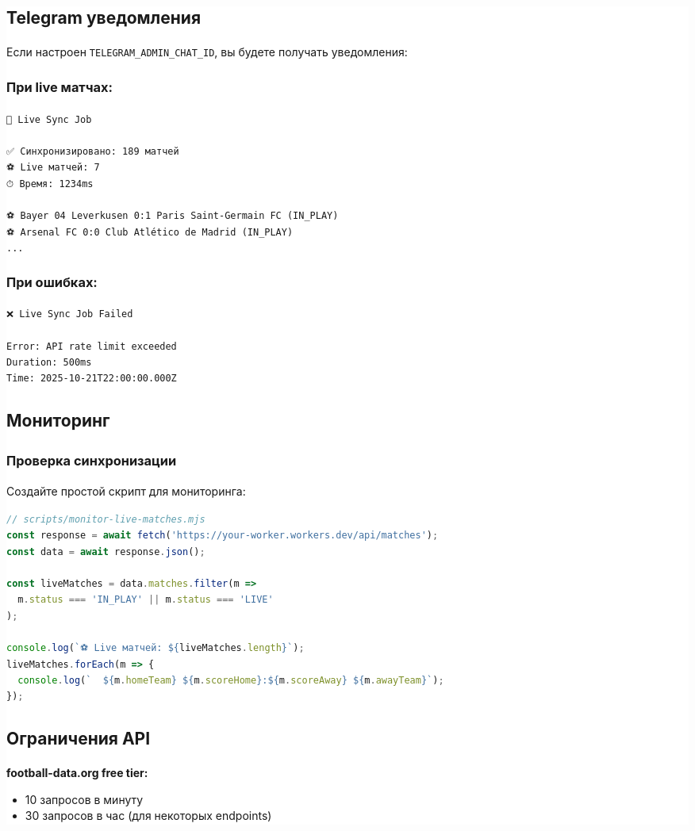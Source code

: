## Telegram уведомления

Если настроен `TELEGRAM_ADMIN_CHAT_ID`, вы будете получать уведомления:

### При live матчах:
```
🔄 Live Sync Job

✅ Синхронизировано: 189 матчей
⚽ Live матчей: 7
⏱ Время: 1234ms

⚽ Bayer 04 Leverkusen 0:1 Paris Saint-Germain FC (IN_PLAY)
⚽ Arsenal FC 0:0 Club Atlético de Madrid (IN_PLAY)
...
```

### При ошибках:
```
❌ Live Sync Job Failed

Error: API rate limit exceeded
Duration: 500ms
Time: 2025-10-21T22:00:00.000Z
```

## Мониторинг

### Проверка синхронизации

Создайте простой скрипт для мониторинга:

```javascript
// scripts/monitor-live-matches.mjs
const response = await fetch('https://your-worker.workers.dev/api/matches');
const data = await response.json();

const liveMatches = data.matches.filter(m => 
  m.status === 'IN_PLAY' || m.status === 'LIVE'
);

console.log(`⚽ Live матчей: ${liveMatches.length}`);
liveMatches.forEach(m => {
  console.log(`  ${m.homeTeam} ${m.scoreHome}:${m.scoreAway} ${m.awayTeam}`);
});
```

## Ограничения API

**football-data.org free tier:**
- 10 запросов в минуту
- 30 запросов в час (для некоторых endpoints)
